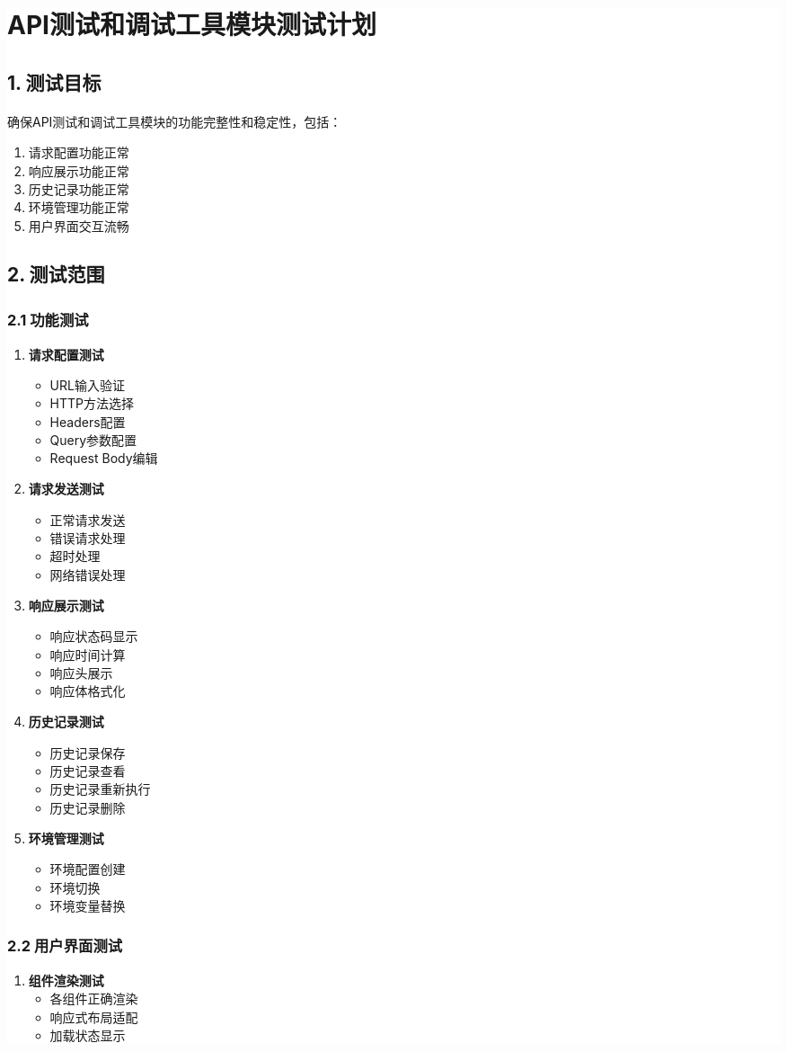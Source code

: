 # API测试和调试工具模块测试计划

## 1. 测试目标

确保API测试和调试工具模块的功能完整性和稳定性，包括：

1. 请求配置功能正常
2. 响应展示功能正常
3. 历史记录功能正常
4. 环境管理功能正常
5. 用户界面交互流畅

## 2. 测试范围

### 2.1 功能测试

1. **请求配置测试**
   - URL输入验证
   - HTTP方法选择
   - Headers配置
   - Query参数配置
   - Request Body编辑

2. **请求发送测试**
   - 正常请求发送
   - 错误请求处理
   - 超时处理
   - 网络错误处理

3. **响应展示测试**
   - 响应状态码显示
   - 响应时间计算
   - 响应头展示
   - 响应体格式化

4. **历史记录测试**
   - 历史记录保存
   - 历史记录查看
   - 历史记录重新执行
   - 历史记录删除

5. **环境管理测试**
   - 环境配置创建
   - 环境切换
   - 环境变量替换

### 2.2 用户界面测试

1. **组件渲染测试**
   - 各组件正确渲染
   - 响应式布局适配
   - 加载状态显示
